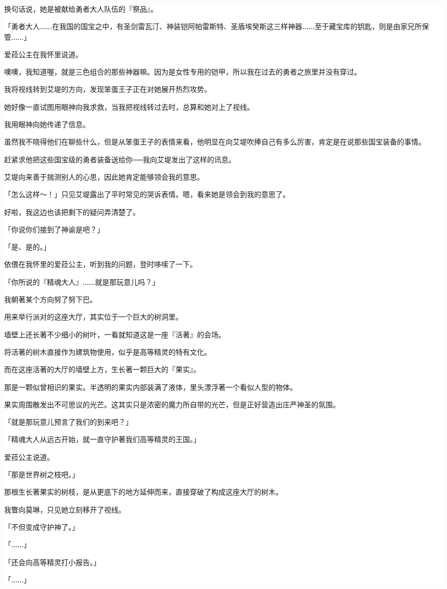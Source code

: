 换句话说，她是被献给勇者大人队伍的『祭品』。

「勇者大人……在我国的国宝之中，有圣剑雷瓦汀、神装铠阿帕雷斯特、圣盾埃癸斯这三样神器……至于藏宝库的钥匙，则是由家兄所保管……」

爱菈公主在我怀里说道。

噢噢，我知道喔，就是三色组合的那些神器嘛。因为是女性专用的铠甲，所以我在过去的勇者之旅里并没有穿过。

我将视线转到艾堤的方向，发现笨蛋王子正在对她展开热烈攻势。

她好像一直试图用眼神向我求救，当我把视线转过去时，总算和她对上了视线。

我用眼神向她传递了信息。

虽然我不晓得他们在聊些什么，但是从笨蛋王子的表情来看，他明显在向艾堤吹捧自己有多么厉害，肯定是在说那些国宝装备的事情。

赶紧求他把这些国宝级的勇者装备送给你──我向艾堤发出了这样的讯息。

艾堤向来善于揣测别人的心思，因此她肯定能够领会我的意思。

「怎么这样～！」只见艾堤露出了平时常见的哭诉表情。嗯，看来她是领会到我的意思了。

好啦，我这边也该把剩下的疑问弄清楚了。

「你说你们接到了神谕是吧？」

「是、是的。」

依偎在我怀里的爱菈公主，听到我的问题，登时哆嗦了一下。

「你所说的『精魂大人』……就是那玩意儿吗？」

我朝著某个方向努了努下巴。

用来举行派对的这座大厅，其实位于一个巨大的树洞里。

墙壁上还长著不少细小的树叶，一看就知道这是一座『活著』的会场。

将活著的树木直接作为建筑物使用，似乎是高等精灵的特有文化。

而在这座活著的大厅的墙壁上方，生长著一颗巨大的『果实』。

那是一颗似曾相识的果实。半透明的果实内部装满了液体，里头漂浮著一个看似人型的物体。

果实周围散发出不可思议的光芒。这其实只是浓密的魔力所自带的光芒，但是正好营造出庄严神圣的氛围。

「就是那玩意儿预言了我们的到来吧？」

「精魂大人从远古开始，就一直守护著我们高等精灵的王国。」

爱菈公主说道。

「那是世界树之枝吧。」

那根生长著果实的树枝，是从更底下的地方延伸而来，直接穿破了构成这座大厅的树木。

我瞥向莫琳，只见她立刻移开了视线。

「不但变成守护神了。」

「……」

「还会向高等精灵打小报告。」

「……」
